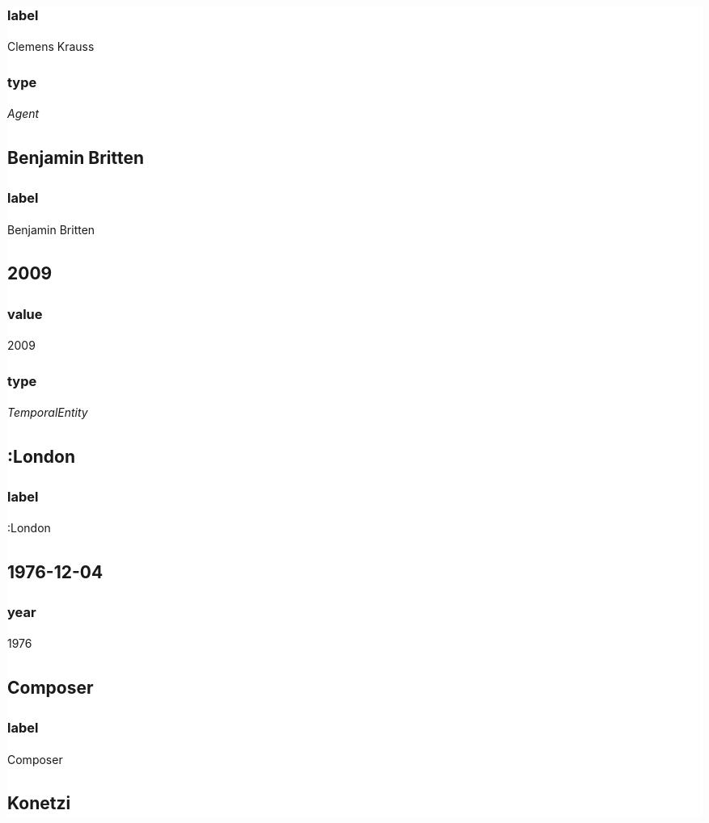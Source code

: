 ### label


Clemens Krauss

### type


*Agent*

## Benjamin Britten

### label


Benjamin Britten

## 2009

### value


2009

### type


*TemporalEntity*

## :London

### label


:London

## 1976-12-04

### year


1976

## Composer

### label


Composer

## Konetzi
